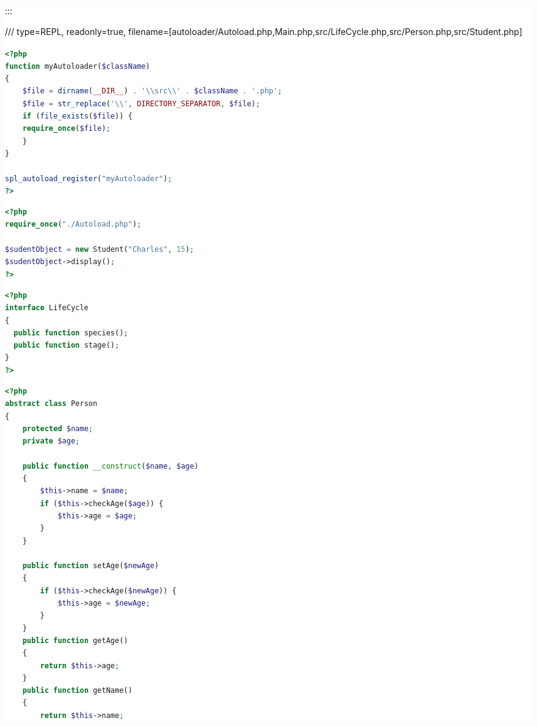 
:::

/// type=REPL, readonly=true, filename=[autoloader/Autoload.php,Main.php,src/LifeCycle.php,src/Person.php,src/Student.php]

```php
<?php
function myAutoloader($className)
{
    $file = dirname(__DIR__) . '\\src\\' . $className . '.php';
    $file = str_replace('\\', DIRECTORY_SEPARATOR, $file);
    if (file_exists($file)) {
	require_once($file);
    }
}

spl_autoload_register("myAutoloader");
?>
```

```php
<?php
require_once("./Autoload.php");

$sudentObject = new Student("Charles", 15);
$sudentObject->display();
?>
```

```php
<?php
interface LifeCycle
{
  public function species();
  public function stage();
}
?>
```

```php
<?php
abstract class Person
{
    protected $name;
    private $age;
	
    public function __construct($name, $age)
    {
        $this->name = $name;
        if ($this->checkAge($age)) {
            $this->age = $age;
        }
    }
    
    public function setAge($newAge)
    {
        if ($this->checkAge($newAge)) {
            $this->age = $newAge;
        }
    }
    public function getAge()
    {
        return $this->age;
    }
    public function getName()
    {
        return $this->name;
```